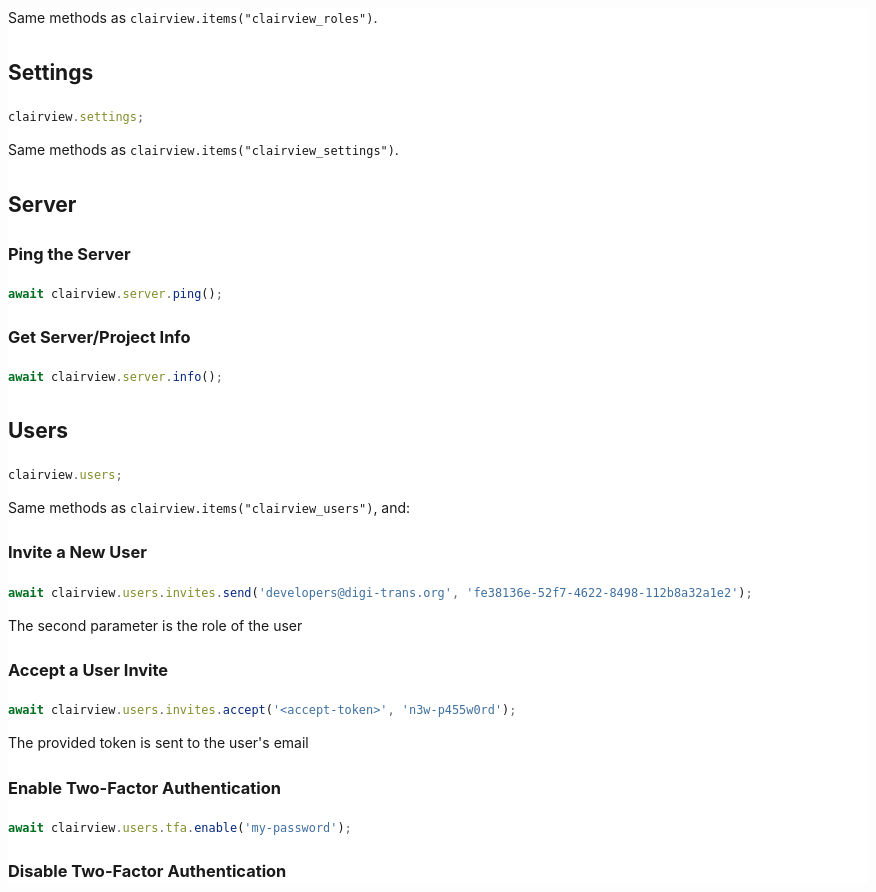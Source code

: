 Same methods as `clairview.items("clairview_roles")`.

## Settings

```js
clairview.settings;
```

Same methods as `clairview.items("clairview_settings")`.

## Server

### Ping the Server

```js
await clairview.server.ping();
```

### Get Server/Project Info

```js
await clairview.server.info();
```

## Users

```js
clairview.users;
```

Same methods as `clairview.items("clairview_users")`, and:

### Invite a New User

```js
await clairview.users.invites.send('developers@digi-trans.org', 'fe38136e-52f7-4622-8498-112b8a32a1e2');
```

The second parameter is the role of the user

### Accept a User Invite

```js
await clairview.users.invites.accept('<accept-token>', 'n3w-p455w0rd');
```

The provided token is sent to the user's email

### Enable Two-Factor Authentication

```js
await clairview.users.tfa.enable('my-password');
```

### Disable Two-Factor Authentication
